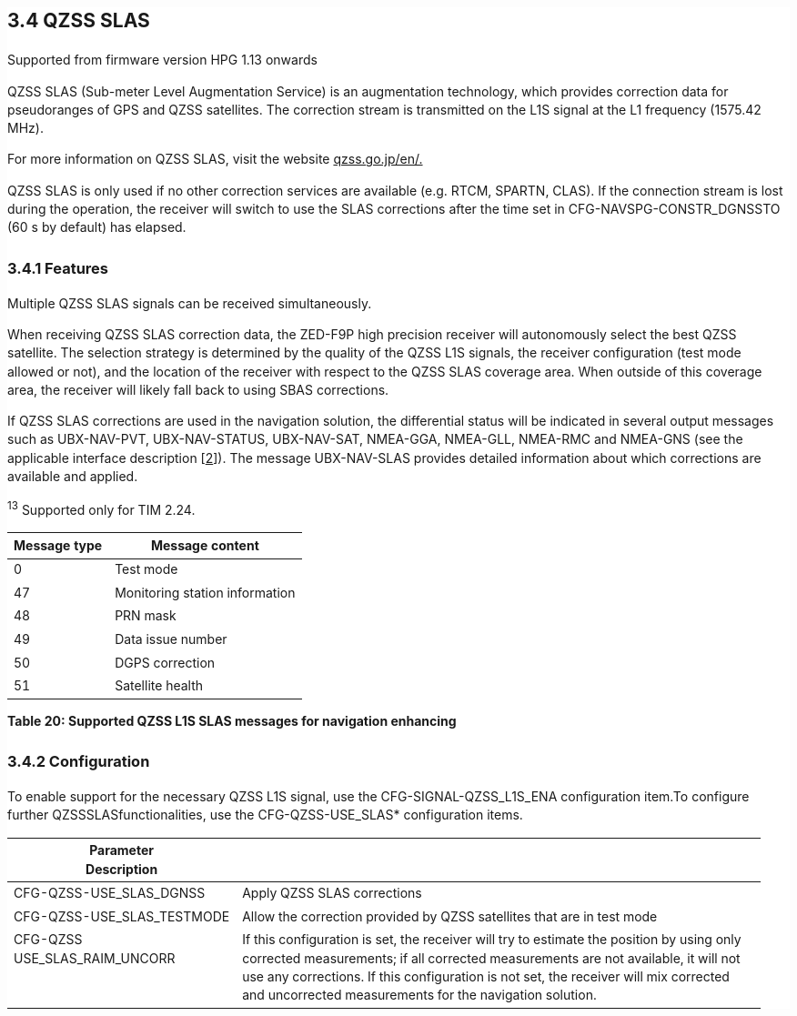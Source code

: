 ## <span id="page-36-0"></span>**3.4 QZSS SLAS**

Supported from firmware version HPG 1.13 onwards

QZSS SLAS (Sub-meter Level Augmentation Service) is an augmentation technology, which provides correction data for pseudoranges of GPS and QZSS satellites. The correction stream is transmitted on the L1S signal at the L1 frequency (1575.42 MHz).

For more information on QZSS SLAS, visit the website [qzss.go.jp/en/.](http://qzss.go.jp/en/)

QZSS SLAS is only used if no other correction services are available (e.g. RTCM, SPARTN, CLAS). If the connection stream is lost during the operation, the receiver will switch to use the SLAS corrections after the time set in CFG-NAVSPG-CONSTR\_DGNSSTO (60 s by default) has elapsed.

### <span id="page-36-1"></span>**3.4.1 Features**

Multiple QZSS SLAS signals can be received simultaneously.

When receiving QZSS SLAS correction data, the ZED-F9P high precision receiver will autonomously select the best QZSS satellite. The selection strategy is determined by the quality of the QZSS L1S signals, the receiver configuration (test mode allowed or not), and the location of the receiver with respect to the QZSS SLAS coverage area. When outside of this coverage area, the receiver will likely fall back to using SBAS corrections.

If QZSS SLAS corrections are used in the navigation solution, the differential status will be indicated in several output messages such as UBX-NAV-PVT, UBX-NAV-STATUS, UBX-NAV-SAT, NMEA-GGA, NMEA-GLL, NMEA-RMC and NMEA-GNS (see the applicable interface description [[2](#page-126-1)]). The message UBX-NAV-SLAS provides detailed information about which corrections are available and applied.

<sup>13</sup> Supported only for TIM 2.24.



| Message type | Message content                |
|--------------|--------------------------------|
| 0            | Test mode                      |
| 47           | Monitoring station information |
| 48           | PRN mask                       |
| 49           | Data issue number              |
| 50           | DGPS correction                |
| 51           | Satellite health               |

**Table 20: Supported QZSS L1S SLAS messages for navigation enhancing**

### <span id="page-37-0"></span>**3.4.2 Configuration**

To enable support for the necessary QZSS L1S signal, use the CFG-SIGNAL-QZSS\_L1S\_ENA configuration item.To configure further QZSSSLASfunctionalities, use the CFG-QZSS-USE\_SLAS\* configuration items.

| Parameter<br>Description         |                                                                                                                                                                                                                                                                                                                                           |  |
|----------------------------------|-------------------------------------------------------------------------------------------------------------------------------------------------------------------------------------------------------------------------------------------------------------------------------------------------------------------------------------------|--|
| CFG-QZSS-USE_SLAS_DGNSS          | Apply QZSS SLAS corrections                                                                                                                                                                                                                                                                                                               |  |
| CFG-QZSS-USE_SLAS_TESTMODE       | Allow the correction provided by QZSS satellites that are in test mode                                                                                                                                                                                                                                                                    |  |
| CFG-QZSS<br>USE_SLAS_RAIM_UNCORR | If this configuration is set, the receiver will try to estimate the position by using only<br>corrected measurements; if all corrected measurements are not available, it will not<br>use any corrections. If this configuration is not set, the receiver will mix corrected<br>and uncorrected measurements for the navigation solution. |  |
